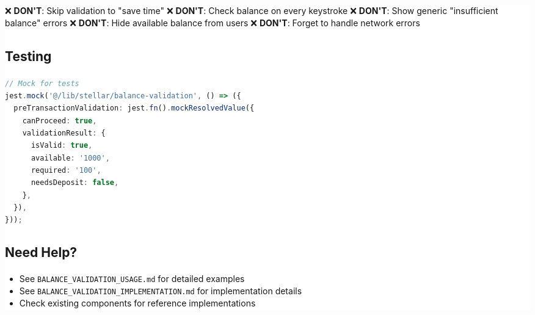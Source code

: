 ❌ **DON'T**: Skip validation to "save time"
❌ **DON'T**: Check balance on every keystroke
❌ **DON'T**: Show generic "insufficient balance" errors
❌ **DON'T**: Hide available balance from users
❌ **DON'T**: Forget to handle network errors

## Testing

```typescript
// Mock for tests
jest.mock('@/lib/stellar/balance-validation', () => ({
  preTransactionValidation: jest.fn().mockResolvedValue({
    canProceed: true,
    validationResult: {
      isValid: true,
      available: '1000',
      required: '100',
      needsDeposit: false,
    },
  }),
}));
```

## Need Help?

- See `BALANCE_VALIDATION_USAGE.md` for detailed examples
- See `BALANCE_VALIDATION_IMPLEMENTATION.md` for implementation details
- Check existing components for reference implementations
